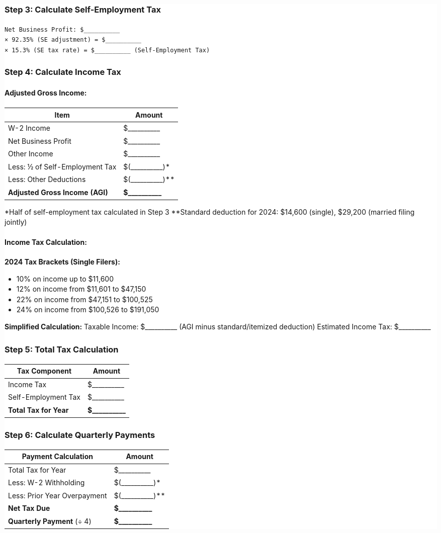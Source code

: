 ### Step 3: Calculate Self-Employment Tax
```
Net Business Profit: $__________
× 92.35% (SE adjustment) = $__________
× 15.3% (SE tax rate) = $__________ (Self-Employment Tax)
```

### Step 4: Calculate Income Tax

#### Adjusted Gross Income:
| Item | Amount |
|------|--------|
| W-2 Income | $__________ |
| Net Business Profit | $__________ |
| Other Income | $__________ |
| Less: ½ of Self-Employment Tax | $(__________)* |
| Less: Other Deductions | $(__________)** |
| **Adjusted Gross Income (AGI)** | **$__________** |

*Half of self-employment tax calculated in Step 3
**Standard deduction for 2024: $14,600 (single), $29,200 (married filing jointly)

#### Income Tax Calculation:
**2024 Tax Brackets (Single Filers):**
- 10% on income up to $11,600
- 12% on income from $11,601 to $47,150
- 22% on income from $47,151 to $100,525
- 24% on income from $100,526 to $191,050

**Simplified Calculation:**
Taxable Income: $__________ (AGI minus standard/itemized deduction)
Estimated Income Tax: $__________

### Step 5: Total Tax Calculation
| Tax Component | Amount |
|---------------|--------|
| Income Tax | $__________ |
| Self-Employment Tax | $__________ |
| **Total Tax for Year** | **$__________** |

### Step 6: Calculate Quarterly Payments
| Payment Calculation | Amount |
|-------------------|--------|
| Total Tax for Year | $__________ |
| Less: W-2 Withholding | $(__________)* |
| Less: Prior Year Overpayment | $(__________)** |
| **Net Tax Due** | **$__________** |
| **Quarterly Payment** (÷ 4) | **$__________** |
